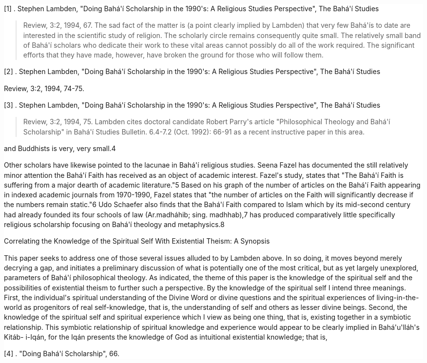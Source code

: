 \[1\] . Stephen Lambden, "Doing Bahá'í Scholarship in the 1990's: A Religious Studies Perspective", The Bahá'í Studies

> Review, 3:2, 1994, 67. The sad fact of the matter is (a point clearly implied by Lambden) that very few Bahá'ís to
> date are interested in the scientific study of religion. The scholarly circle remains consequently quite small. The
> relatively small band of Bahá'í scholars who dedicate their work to these vital areas cannot possibly do all of the
> work required. The significant efforts that they have made, however, have broken the ground for those who will
> follow them.

\[2\] . Stephen Lambden, "Doing Bahá'í Scholarship in the 1990's: A Religious Studies Perspective", The Bahá'í Studies

Review, 3:2, 1994, 74-75.

\[3\] . Stephen Lambden, "Doing Bahá'í Scholarship in the 1990's: A Religious Studies Perspective", The Bahá'í Studies

> Review, 3:2, 1994, 75. Lambden cites doctoral candidate Robert Parry's article "Philosophical Theology and
> Bahá'í Scholarship" in Bahá'í Studies Bulletin. 6.4-7.2 (Oct. 1992): 66-91 as a recent instructive paper in this
> area.

and Buddhists is very, very small.4

Other scholars have likewise pointed to the lacunae in Bahá'í religious studies. Seena
Fazel has documented the still relatively minor attention the Bahá'í Faith has received as an
object of academic interest. Fazel's study, states that "The Bahá'í Faith is suffering from a major
dearth of academic literature."5 Based on his graph of the number of articles on the Bahá'í Faith
appearing in indexed academic journals from 1970-1990, Fazel states that "the number of articles
on the Faith will significantly decrease if the numbers remain static."6 Udo Schaefer also finds
that the Bahá'í Faith compared to Islam which by its mid-second century had already founded its
four schools of law (Ar.madháhib; sing. madhhab),7 has produced comparatively little
specifically religious scholarship focusing on Bahá'í theology and metaphysics.8

Correlating the Knowledge of the Spiritual Self With Existential Theism: A Synopsis

This paper seeks to address one of those several issues alluded to by Lambden above. In
so doing, it moves beyond merely decrying a gap, and initiates a preliminary discussion of what
is potentially one of the most critical, but as yet largely unexplored, parameters of Bahá'í
philosophical theology. As indicated, the theme of this paper is the knowledge of the spiritual
self and the possibilities of existential theism to further such a perspective. By the knowledge of
the spiritual self I intend three meanings. First, the individual's spiritual understanding of the
Divine Word or divine questions and the spiritual experiences of living-in-the-world as
progenitors of real self-knowledge, that is, the understanding of self and others as lesser divine
beings. Second, the knowledge of the spiritual self and spiritual experience which I view as
being one thing, that is, existing together in a symbiotic relationship. This symbiotic relationship
of spiritual knowledge and experience would appear to be clearly implied in Bahá'u'lláh's Kitáb-
i-Iqán, for the Iqán presents the knowledge of God as intuitional existential knowledge; that is,

\[4\] . "Doing Bahá'í Scholarship", 66.
